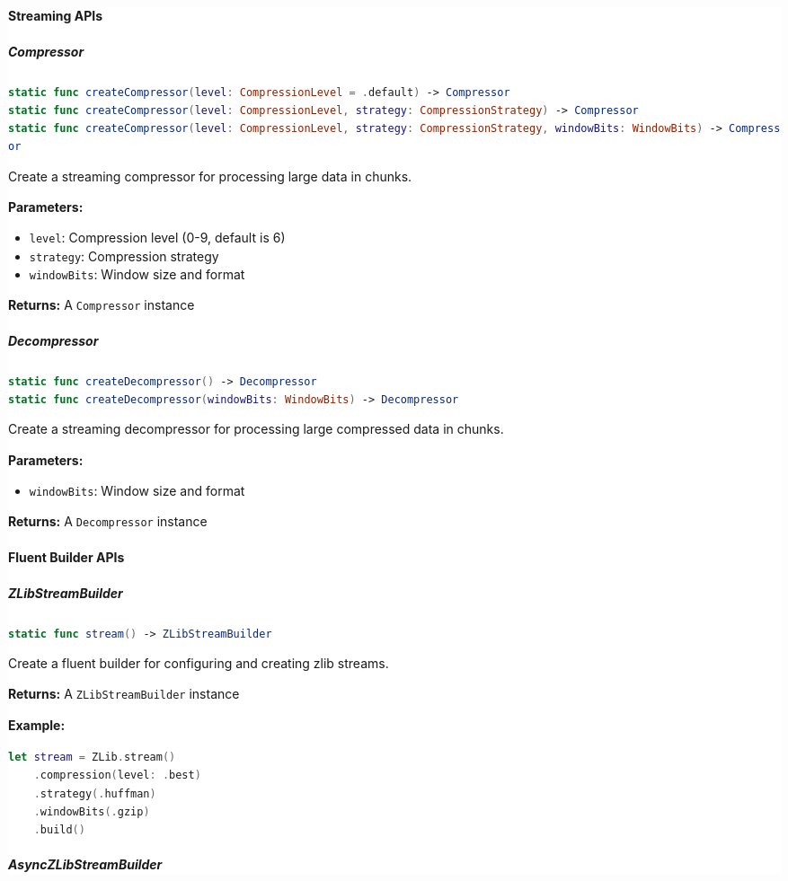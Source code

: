 #### Streaming APIs

##### Compressor

```swift
static func createCompressor(level: CompressionLevel = .default) -> Compressor
static func createCompressor(level: CompressionLevel, strategy: CompressionStrategy) -> Compressor
static func createCompressor(level: CompressionLevel, strategy: CompressionStrategy, windowBits: WindowBits) -> Compressor
```

Create a streaming compressor for processing large data in chunks.

**Parameters:**

- `level`: Compression level (0-9, default is 6)
- `strategy`: Compression strategy
- `windowBits`: Window size and format

**Returns:** A `Compressor` instance

##### Decompressor

```swift
static func createDecompressor() -> Decompressor
static func createDecompressor(windowBits: WindowBits) -> Decompressor
```

Create a streaming decompressor for processing large compressed data in chunks.

**Parameters:**

- `windowBits`: Window size and format

**Returns:** A `Decompressor` instance

#### Fluent Builder APIs

##### ZLibStreamBuilder

```swift
static func stream() -> ZLibStreamBuilder
```

Create a fluent builder for configuring and creating zlib streams.

**Returns:** A `ZLibStreamBuilder` instance

**Example:**

```swift
let stream = ZLib.stream()
    .compression(level: .best)
    .strategy(.huffman)
    .windowBits(.gzip)
    .build()
```

##### AsyncZLibStreamBuilder
